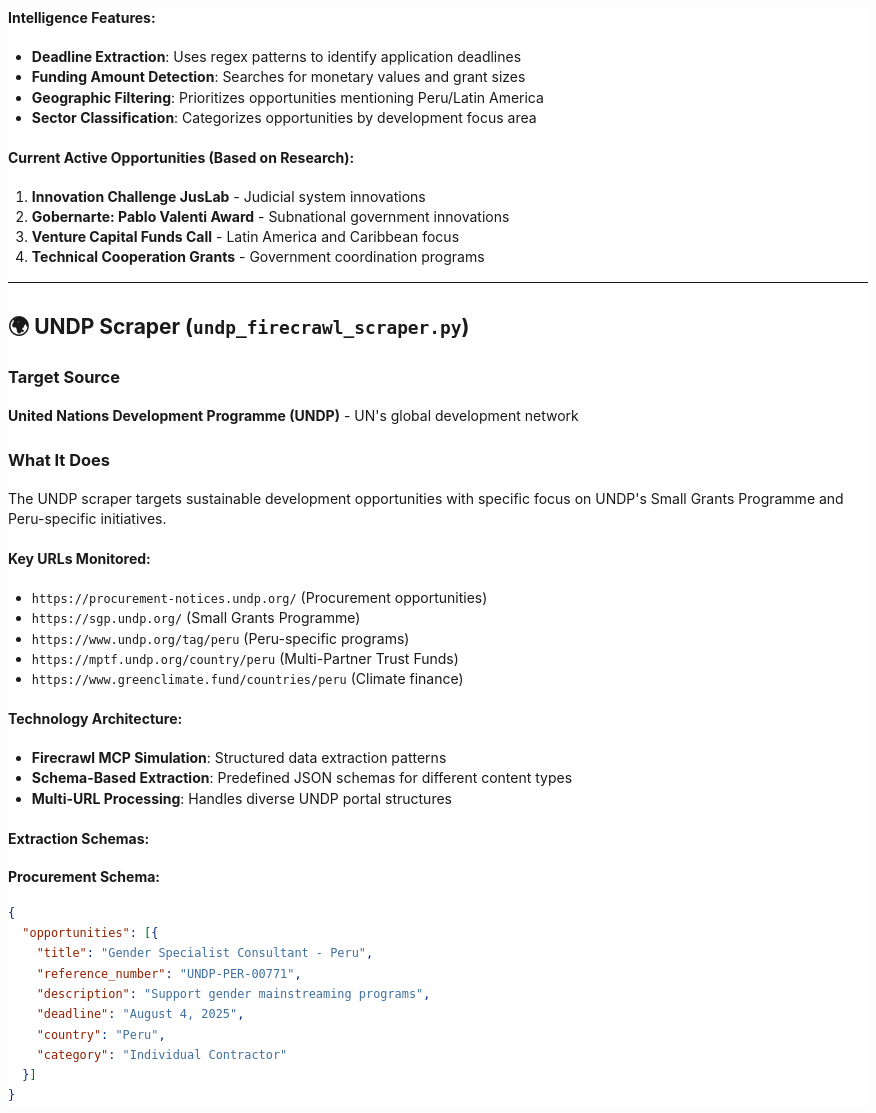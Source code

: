 #### Intelligence Features:
- **Deadline Extraction**: Uses regex patterns to identify application deadlines
- **Funding Amount Detection**: Searches for monetary values and grant sizes
- **Geographic Filtering**: Prioritizes opportunities mentioning Peru/Latin America
- **Sector Classification**: Categorizes opportunities by development focus area

#### Current Active Opportunities (Based on Research):
1. **Innovation Challenge JusLab** - Judicial system innovations
2. **Gobernarte: Pablo Valenti Award** - Subnational government innovations  
3. **Venture Capital Funds Call** - Latin America and Caribbean focus
4. **Technical Cooperation Grants** - Government coordination programs

---

## 🌍 UNDP Scraper (`undp_firecrawl_scraper.py`)

### Target Source  
**United Nations Development Programme (UNDP)** - UN's global development network

### What It Does
The UNDP scraper targets sustainable development opportunities with specific focus on UNDP's Small Grants Programme and Peru-specific initiatives.

#### Key URLs Monitored:
- `https://procurement-notices.undp.org/` (Procurement opportunities)
- `https://sgp.undp.org/` (Small Grants Programme)
- `https://www.undp.org/tag/peru` (Peru-specific programs)
- `https://mptf.undp.org/country/peru` (Multi-Partner Trust Funds)
- `https://www.greenclimate.fund/countries/peru` (Climate finance)

#### Technology Architecture:
- **Firecrawl MCP Simulation**: Structured data extraction patterns
- **Schema-Based Extraction**: Predefined JSON schemas for different content types
- **Multi-URL Processing**: Handles diverse UNDP portal structures

#### Extraction Schemas:

**Procurement Schema:**
```json
{
  "opportunities": [{
    "title": "Gender Specialist Consultant - Peru",
    "reference_number": "UNDP-PER-00771",
    "description": "Support gender mainstreaming programs",
    "deadline": "August 4, 2025",
    "country": "Peru",
    "category": "Individual Contractor"
  }]
}
```
